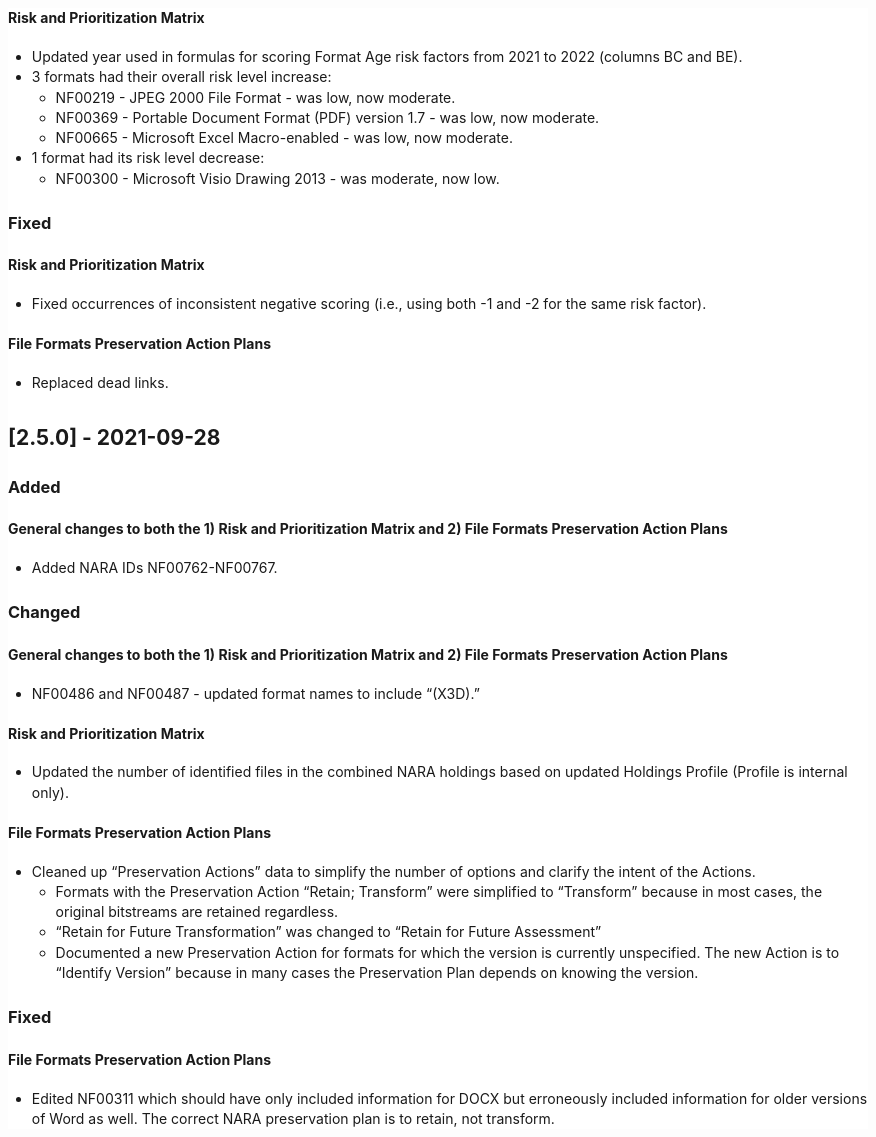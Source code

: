 #### Risk and Prioritization Matrix
- Updated year used in formulas for scoring Format Age risk factors from 2021 to 2022 (columns BC and BE).
- 3 formats had their overall risk level increase:
	- NF00219 - JPEG 2000 File Format - was low, now moderate.
	- NF00369 - Portable Document Format (PDF) version 1.7 - was low, now moderate.
	- NF00665 - Microsoft Excel Macro-enabled - was low, now moderate.
- 1 format had its risk level decrease:
	- NF00300 - Microsoft Visio Drawing 2013 - was moderate, now low.

### Fixed

#### Risk and Prioritization Matrix
- Fixed occurrences of inconsistent negative scoring (i.e., using both -1 and -2 for the same risk factor).

#### File Formats Preservation Action Plans
- Replaced dead links.

## [2.5.0] - 2021-09-28

### Added

#### General changes to both the 1) Risk and Prioritization Matrix and 2) File Formats Preservation Action Plans
- Added NARA IDs NF00762-NF00767.

### Changed

#### General changes to both the 1) Risk and Prioritization Matrix and 2) File Formats Preservation Action Plans
- NF00486 and NF00487 - updated format names to include “(X3D).”

#### Risk and Prioritization Matrix
- Updated the number of identified files in the combined NARA holdings based on updated Holdings Profile (Profile is internal only).

#### File Formats Preservation Action Plans
- Cleaned up “Preservation Actions” data to simplify the number of options and clarify the intent of the Actions.
	- Formats with the Preservation Action “Retain; Transform” were simplified to “Transform” because in most cases, the original bitstreams are retained regardless.
	- “Retain for Future Transformation” was changed to “Retain for Future Assessment”
	- Documented a new Preservation Action for formats for which the version is currently unspecified. The new Action is to “Identify Version” because in many cases the Preservation Plan depends on knowing the version.

### Fixed

#### File Formats Preservation Action Plans
- Edited NF00311 which should have only included information for DOCX but erroneously included information for older versions of Word as well. The correct NARA preservation plan is to retain, not transform.
